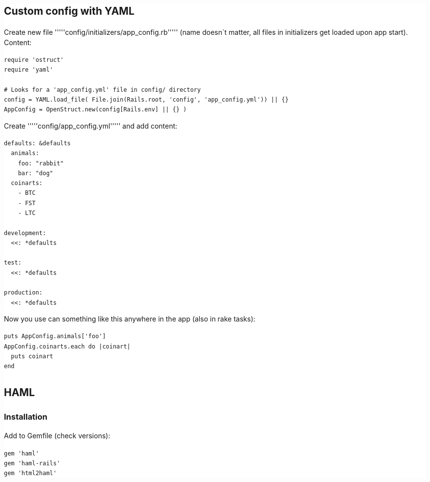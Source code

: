   Custom config with YAML
  -----------------------
  
  Create new file \'''''config/initializers/app_config.rb\''''' (name doesn´t matter, all files in initializers get loaded upon app start). Content:
  
  ```
  require 'ostruct'
  require 'yaml'
  
  # Looks for a 'app_config.yml' file in config/ directory
  config = YAML.load_file( File.join(Rails.root, 'config', 'app_config.yml')) || {}
  AppConfig = OpenStruct.new(config[Rails.env] || {} )
  ```
  
  Create \'''''config/app_config.yml\''''' and add content:
  
  ```
  defaults: &defaults
    animals:
      foo: "rabbit"
      bar: "dog"
    coinarts:
      - BTC
      - FST
      - LTC
  
  development:
    <<: *defaults
  
  test:
    <<: *defaults
  
  production:
    <<: *defaults
  ```
  
  Now you use can something like this anywhere in the app (also in rake tasks):
  
  ```
  puts AppConfig.animals['foo']
  AppConfig.coinarts.each do |coinart|
    puts coinart
  end
  ```
  
  HAML
  ----
  
  ### Installation
  
  Add to Gemfile (check versions):
  
  ```
  gem 'haml'
  gem 'haml-rails'
  gem 'html2haml'
  ```
  
